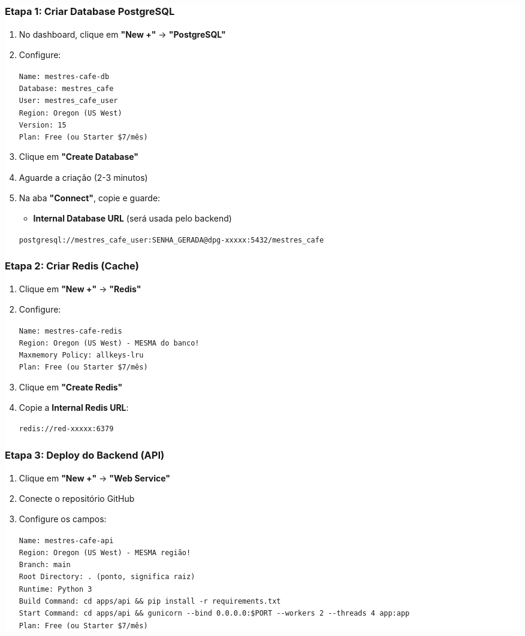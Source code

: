 ### Etapa 1: Criar Database PostgreSQL

1. No dashboard, clique em **"New +"** → **"PostgreSQL"**

2. Configure:
   ```
   Name: mestres-cafe-db
   Database: mestres_cafe  
   User: mestres_cafe_user
   Region: Oregon (US West)
   Version: 15
   Plan: Free (ou Starter $7/mês)
   ```

3. Clique em **"Create Database"**

4. Aguarde a criação (2-3 minutos)

5. Na aba **"Connect"**, copie e guarde:
   - **Internal Database URL** (será usada pelo backend)
   ```
   postgresql://mestres_cafe_user:SENHA_GERADA@dpg-xxxxx:5432/mestres_cafe
   ```

### Etapa 2: Criar Redis (Cache)

1. Clique em **"New +"** → **"Redis"**

2. Configure:
   ```
   Name: mestres-cafe-redis
   Region: Oregon (US West) - MESMA do banco!
   Maxmemory Policy: allkeys-lru
   Plan: Free (ou Starter $7/mês)
   ```

3. Clique em **"Create Redis"**

4. Copie a **Internal Redis URL**:
   ```
   redis://red-xxxxx:6379
   ```

### Etapa 3: Deploy do Backend (API)

1. Clique em **"New +"** → **"Web Service"**

2. Conecte o repositório GitHub

3. Configure os campos:
   ```
   Name: mestres-cafe-api
   Region: Oregon (US West) - MESMA região!
   Branch: main
   Root Directory: . (ponto, significa raiz)
   Runtime: Python 3
   Build Command: cd apps/api && pip install -r requirements.txt
   Start Command: cd apps/api && gunicorn --bind 0.0.0.0:$PORT --workers 2 --threads 4 app:app
   Plan: Free (ou Starter $7/mês)
   ```
